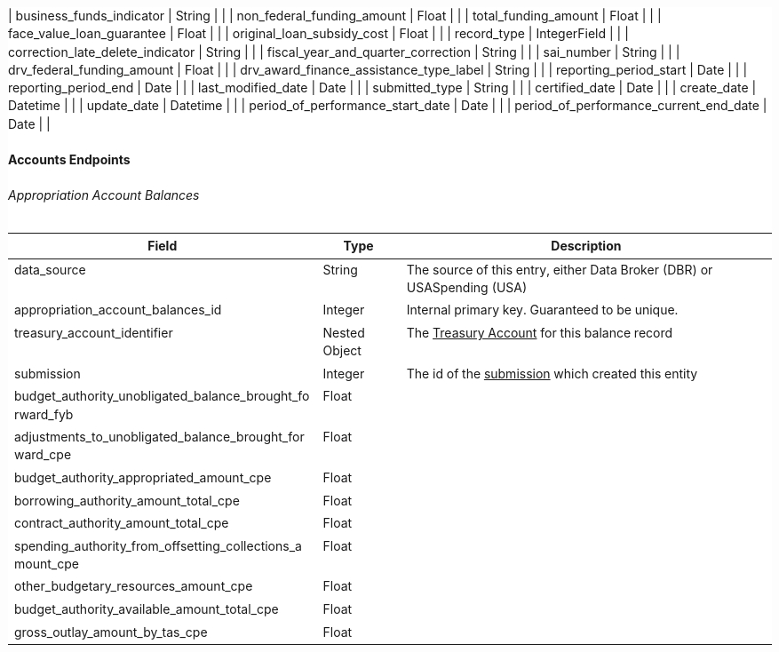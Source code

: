 | business_funds_indicator | String |  |
| non_federal_funding_amount | Float |  |
| total_funding_amount | Float |  |
| face_value_loan_guarantee | Float |  |
| original_loan_subsidy_cost | Float |  |
| record_type | IntegerField |  |
| correction_late_delete_indicator | String |  |
| fiscal_year_and_quarter_correction | String |  |
| sai_number | String |  |
| drv_federal_funding_amount | Float |  |
| drv_award_finance_assistance_type_label | String |  |
| reporting_period_start | Date |  |
| reporting_period_end | Date |  |
| last_modified_date | Date |  |
| submitted_type | String |  |
| certified_date | Date |  |
| create_date | Datetime |  |
| update_date | Datetime |  |
| period_of_performance_start_date | Date |  |
| period_of_performance_current_end_date | Date |  |

#### Accounts Endpoints <a name="accounts"></a>

###### Appropriation Account Balances <a name="appropriation-account"></a>
| Field | Type | Description |
| ----- | ----- | ----- |
| data_source | String | The source of this entry, either Data Broker (DBR) or USASpending (USA) |
| appropriation_account_balances_id | Integer | Internal primary key. Guaranteed to be unique. |
| treasury_account_identifier | Nested Object | The <a href="#tas">Treasury Account</a> for this balance record |
| submission | Integer | The id of the <a href="#submission">submission</a> which created this entity |
| budget_authority_unobligated_balance_brought_forward_fyb | Float |  |
| adjustments_to_unobligated_balance_brought_forward_cpe | Float |  |
| budget_authority_appropriated_amount_cpe | Float |  |
| borrowing_authority_amount_total_cpe | Float |  |
| contract_authority_amount_total_cpe | Float |  |
| spending_authority_from_offsetting_collections_amount_cpe | Float |  |
| other_budgetary_resources_amount_cpe | Float |  |
| budget_authority_available_amount_total_cpe | Float |  |
| gross_outlay_amount_by_tas_cpe | Float |  |